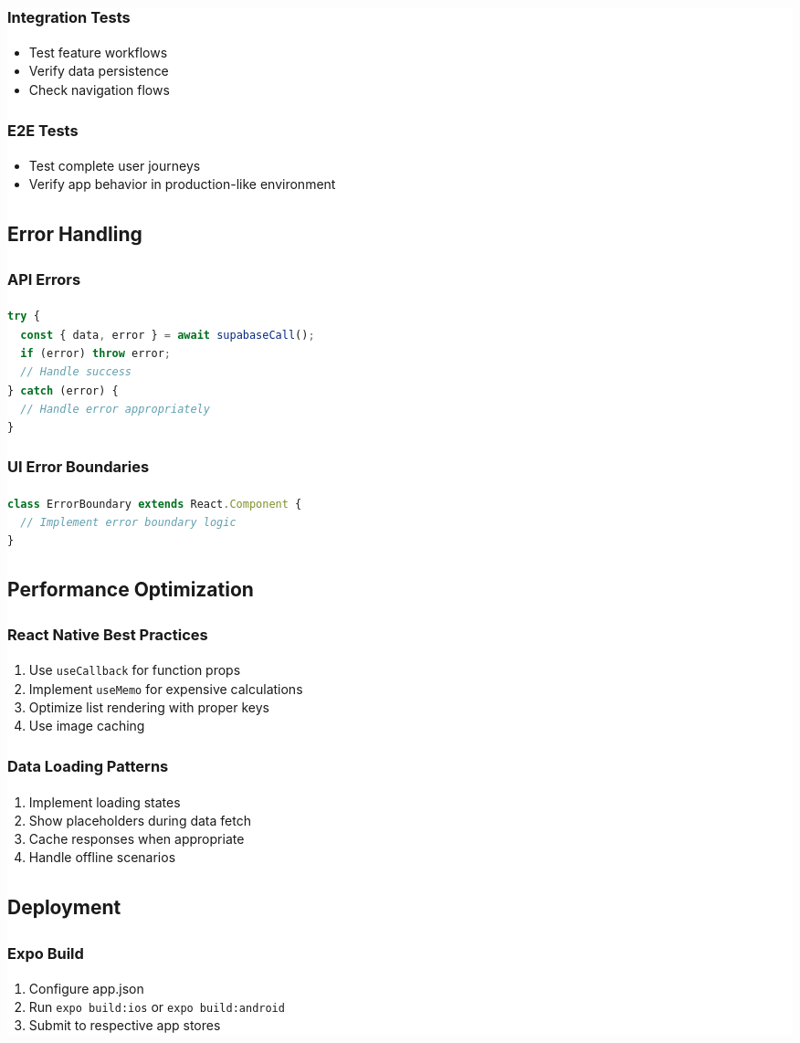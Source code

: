 ### Integration Tests
- Test feature workflows
- Verify data persistence
- Check navigation flows

### E2E Tests
- Test complete user journeys
- Verify app behavior in production-like environment

## Error Handling

### API Errors
```typescript
try {
  const { data, error } = await supabaseCall();
  if (error) throw error;
  // Handle success
} catch (error) {
  // Handle error appropriately
}
```

### UI Error Boundaries
```typescript
class ErrorBoundary extends React.Component {
  // Implement error boundary logic
}
```

## Performance Optimization

### React Native Best Practices
1. Use `useCallback` for function props
2. Implement `useMemo` for expensive calculations
3. Optimize list rendering with proper keys
4. Use image caching

### Data Loading Patterns
1. Implement loading states
2. Show placeholders during data fetch
3. Cache responses when appropriate
4. Handle offline scenarios

## Deployment

### Expo Build
1. Configure app.json
2. Run `expo build:ios` or `expo build:android`
3. Submit to respective app stores
